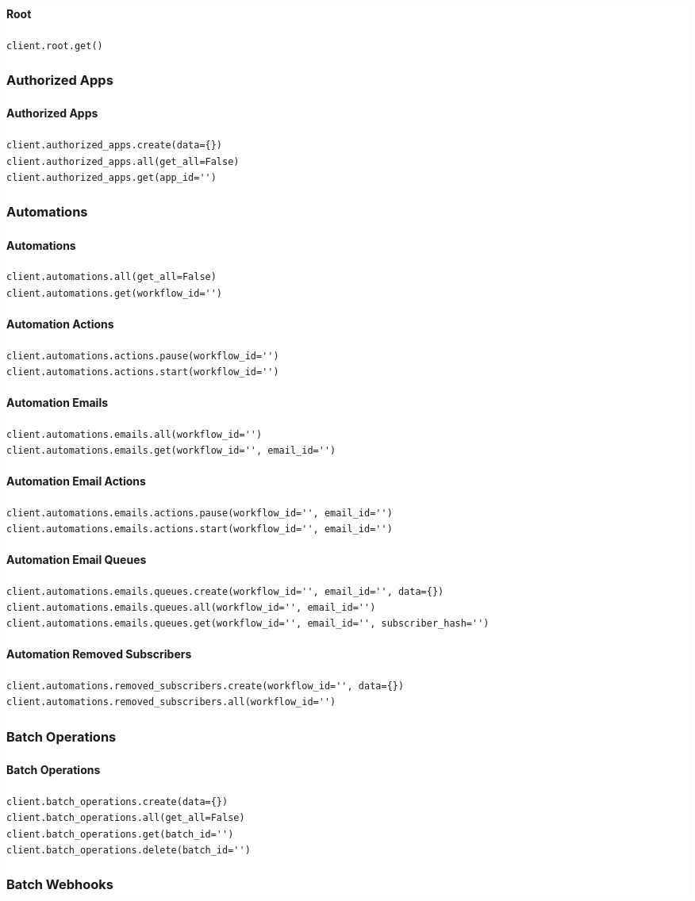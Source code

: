 #### Root

    client.root.get()

### Authorized Apps

#### Authorized Apps

    client.authorized_apps.create(data={})
    client.authorized_apps.all(get_all=False)
    client.authorized_apps.get(app_id='')

### Automations

#### Automations

    client.automations.all(get_all=False)
    client.automations.get(workflow_id='')

#### Automation Actions

    client.automations.actions.pause(workflow_id='')
    client.automations.actions.start(workflow_id='')

#### Automation Emails

    client.automations.emails.all(workflow_id='')
    client.automations.emails.get(workflow_id='', email_id='')

#### Automation Email Actions

    client.automations.emails.actions.pause(workflow_id='', email_id='')
    client.automations.emails.actions.start(workflow_id='', email_id='')

#### Automation Email Queues

    client.automations.emails.queues.create(workflow_id='', email_id='', data={})
    client.automations.emails.queues.all(workflow_id='', email_id='')
    client.automations.emails.queues.get(workflow_id='', email_id='', subscriber_hash='')

#### Automation Removed Subscribers

    client.automations.removed_subscribers.create(workflow_id='', data={})
    client.automations.removed_subscribers.all(workflow_id='')

### Batch Operations

#### Batch Operations

    client.batch_operations.create(data={})
    client.batch_operations.all(get_all=False)
    client.batch_operations.get(batch_id='')
    client.batch_operations.delete(batch_id='')

### Batch Webhooks

